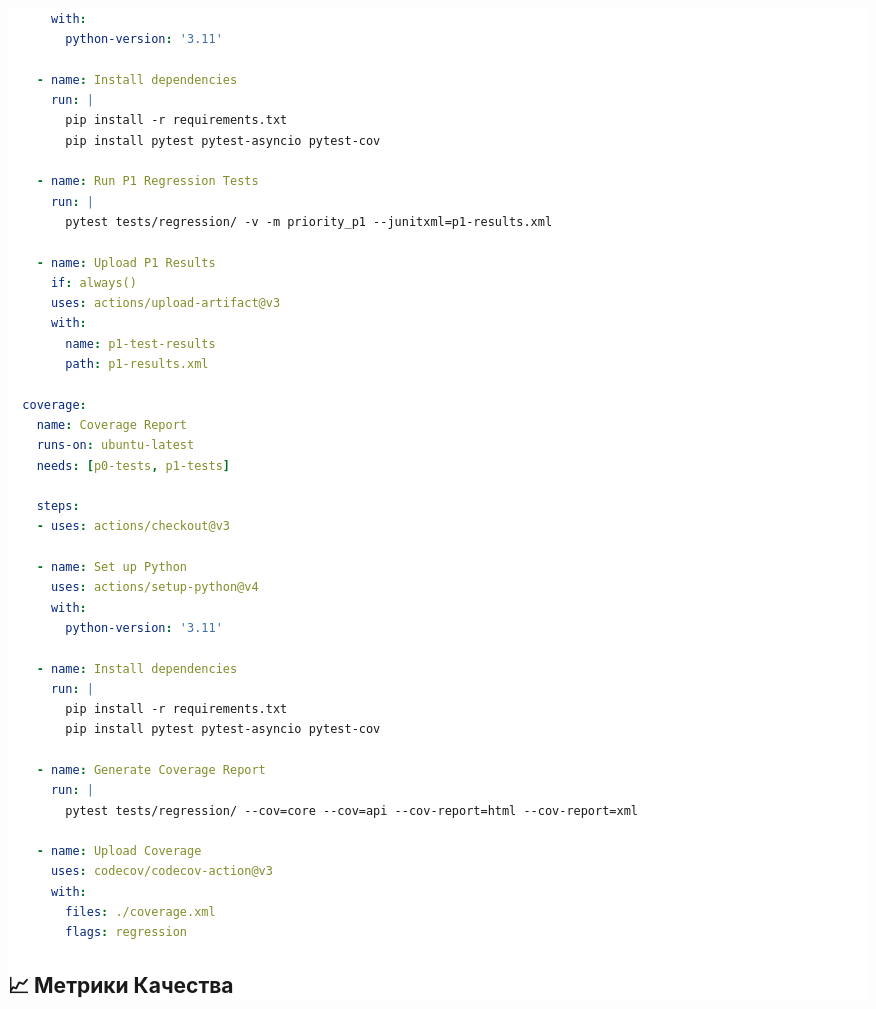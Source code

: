 ```yaml
      with:
        python-version: '3.11'
    
    - name: Install dependencies
      run: |
        pip install -r requirements.txt
        pip install pytest pytest-asyncio pytest-cov
    
    - name: Run P1 Regression Tests
      run: |
        pytest tests/regression/ -v -m priority_p1 --junitxml=p1-results.xml
    
    - name: Upload P1 Results
      if: always()
      uses: actions/upload-artifact@v3
      with:
        name: p1-test-results
        path: p1-results.xml

  coverage:
    name: Coverage Report
    runs-on: ubuntu-latest
    needs: [p0-tests, p1-tests]
    
    steps:
    - uses: actions/checkout@v3
    
    - name: Set up Python
      uses: actions/setup-python@v4
      with:
        python-version: '3.11'
    
    - name: Install dependencies
      run: |
        pip install -r requirements.txt
        pip install pytest pytest-asyncio pytest-cov
    
    - name: Generate Coverage Report
      run: |
        pytest tests/regression/ --cov=core --cov=api --cov-report=html --cov-report=xml
    
    - name: Upload Coverage
      uses: codecov/codecov-action@v3
      with:
        files: ./coverage.xml
        flags: regression
```

## 📈 Метрики Качества
